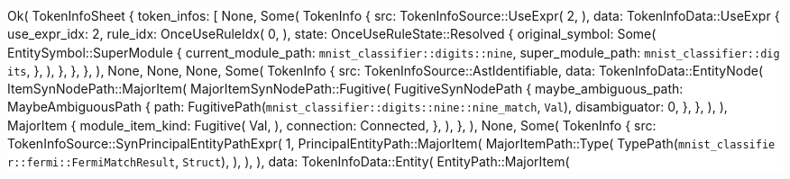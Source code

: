Ok(
    TokenInfoSheet {
        token_infos: [
            None,
            Some(
                TokenInfo {
                    src: TokenInfoSource::UseExpr(
                        2,
                    ),
                    data: TokenInfoData::UseExpr {
                        use_expr_idx: 2,
                        rule_idx: OnceUseRuleIdx(
                            0,
                        ),
                        state: OnceUseRuleState::Resolved {
                            original_symbol: Some(
                                EntitySymbol::SuperModule {
                                    current_module_path: `mnist_classifier::digits::nine`,
                                    super_module_path: `mnist_classifier::digits`,
                                },
                            ),
                        },
                    },
                },
            ),
            None,
            None,
            None,
            Some(
                TokenInfo {
                    src: TokenInfoSource::AstIdentifiable,
                    data: TokenInfoData::EntityNode(
                        ItemSynNodePath::MajorItem(
                            MajorItemSynNodePath::Fugitive(
                                FugitiveSynNodePath {
                                    maybe_ambiguous_path: MaybeAmbiguousPath {
                                        path: FugitivePath(`mnist_classifier::digits::nine::nine_match`, `Val`),
                                        disambiguator: 0,
                                    },
                                },
                            ),
                        ),
                        MajorItem {
                            module_item_kind: Fugitive(
                                Val,
                            ),
                            connection: Connected,
                        },
                    ),
                },
            ),
            None,
            Some(
                TokenInfo {
                    src: TokenInfoSource::SynPrincipalEntityPathExpr(
                        1,
                        PrincipalEntityPath::MajorItem(
                            MajorItemPath::Type(
                                TypePath(`mnist_classifier::fermi::FermiMatchResult`, `Struct`),
                            ),
                        ),
                    ),
                    data: TokenInfoData::Entity(
                        EntityPath::MajorItem(